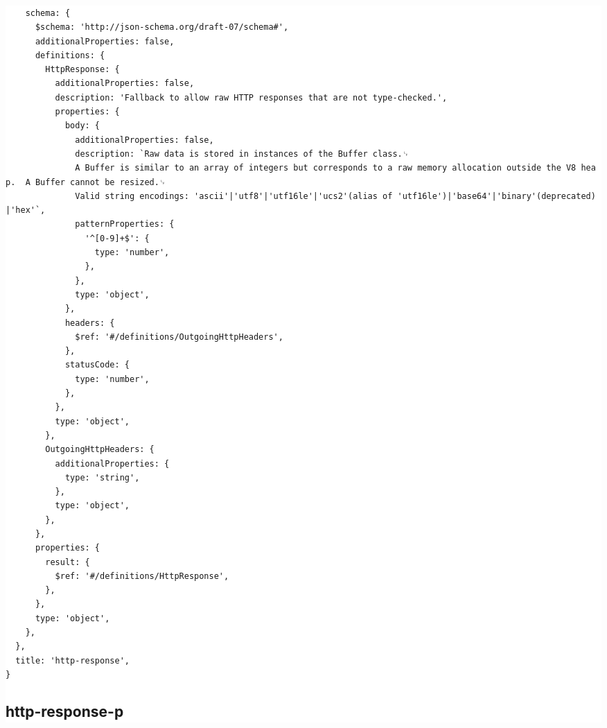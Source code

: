         schema: {
          $schema: 'http://json-schema.org/draft-07/schema#',
          additionalProperties: false,
          definitions: {
            HttpResponse: {
              additionalProperties: false,
              description: 'Fallback to allow raw HTTP responses that are not type-checked.',
              properties: {
                body: {
                  additionalProperties: false,
                  description: `Raw data is stored in instances of the Buffer class.␊
                  A Buffer is similar to an array of integers but corresponds to a raw memory allocation outside the V8 heap.  A Buffer cannot be resized.␊
                  Valid string encodings: 'ascii'|'utf8'|'utf16le'|'ucs2'(alias of 'utf16le')|'base64'|'binary'(deprecated)|'hex'`,
                  patternProperties: {
                    '^[0-9]+$': {
                      type: 'number',
                    },
                  },
                  type: 'object',
                },
                headers: {
                  $ref: '#/definitions/OutgoingHttpHeaders',
                },
                statusCode: {
                  type: 'number',
                },
              },
              type: 'object',
            },
            OutgoingHttpHeaders: {
              additionalProperties: {
                type: 'string',
              },
              type: 'object',
            },
          },
          properties: {
            result: {
              $ref: '#/definitions/HttpResponse',
            },
          },
          type: 'object',
        },
      },
      title: 'http-response',
    }

## http-response-p

